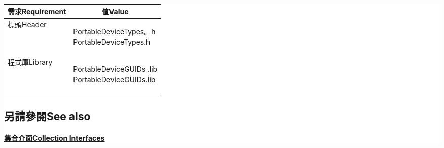 | <span data-ttu-id="71aa8-203">需求</span><span class="sxs-lookup"><span data-stu-id="71aa8-203">Requirement</span></span> | <span data-ttu-id="71aa8-204">值</span><span class="sxs-lookup"><span data-stu-id="71aa8-204">Value</span></span> |
|--------------------|----------------------------------------------------------------------------------------------------|
| <span data-ttu-id="71aa8-205">標頭</span><span class="sxs-lookup"><span data-stu-id="71aa8-205">Header</span></span><br/>  | <dl> <span data-ttu-id="71aa8-206"><dt>PortableDeviceTypes。h</dt></span><span class="sxs-lookup"><span data-stu-id="71aa8-206"><dt>PortableDeviceTypes.h</dt></span></span> </dl>   |
| <span data-ttu-id="71aa8-207">程式庫</span><span class="sxs-lookup"><span data-stu-id="71aa8-207">Library</span></span><br/> | <dl> <span data-ttu-id="71aa8-208"><dt>PortableDeviceGUIDs .lib</dt></span><span class="sxs-lookup"><span data-stu-id="71aa8-208"><dt>PortableDeviceGUIDs.lib</dt></span></span> </dl> |



## <a name="see-also"></a><span data-ttu-id="71aa8-209">另請參閱</span><span class="sxs-lookup"><span data-stu-id="71aa8-209">See also</span></span>

<dl> <dt>

[<span data-ttu-id="71aa8-210">**集合介面**</span><span class="sxs-lookup"><span data-stu-id="71aa8-210">**Collection Interfaces**</span></span>](collection-interfaces.md)
</dt> </dl>

 

